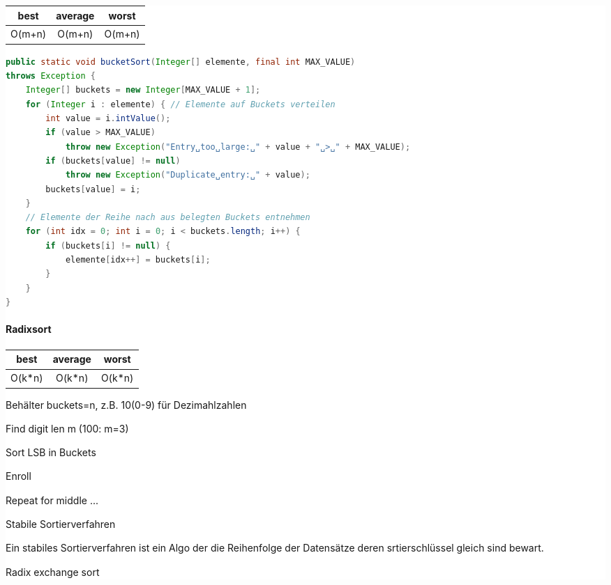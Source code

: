 |  best  | average | worst  |
| :----: | :-----: | :----: |
| O(m+n) | O(m+n)  | O(m+n) |

```java
public static void bucketSort(Integer[] elemente, final int MAX_VALUE)
throws Exception {
    Integer[] buckets = new Integer[MAX_VALUE + 1];
    for (Integer i : elemente) { // Elemente auf Buckets verteilen
        int value = i.intValue();
        if (value > MAX_VALUE)
        	throw new Exception("Entry␣too␣large:␣" + value + "␣>␣" + MAX_VALUE);
        if (buckets[value] != null)
       		throw new Exception("Duplicate␣entry:␣" + value);
        buckets[value] = i;
    }
    // Elemente der Reihe nach aus belegten Buckets entnehmen
    for (int idx = 0; int i = 0; i < buckets.length; i++) {
        if (buckets[i] != null) {
        	elemente[idx++] = buckets[i];
        }
    }
}
```



#### Radixsort

|  best  | average | worst  |
| :----: | :-----: | :----: |
| O(k*n) | O(k*n)  | O(k*n) |

```java

```



Behälter buckets=n, z.B. 10(0-9) für Dezimahlzahlen

Find digit len m (100: m=3)

Sort LSB in Buckets

Enroll

Repeat for middle ...  



Stabile Sortierverfahren

Ein stabiles Sortierverfahren ist ein Algo der die Reihenfolge der Datensätze deren srtierschlüssel gleich sind bewart.

Radix exchange sort

